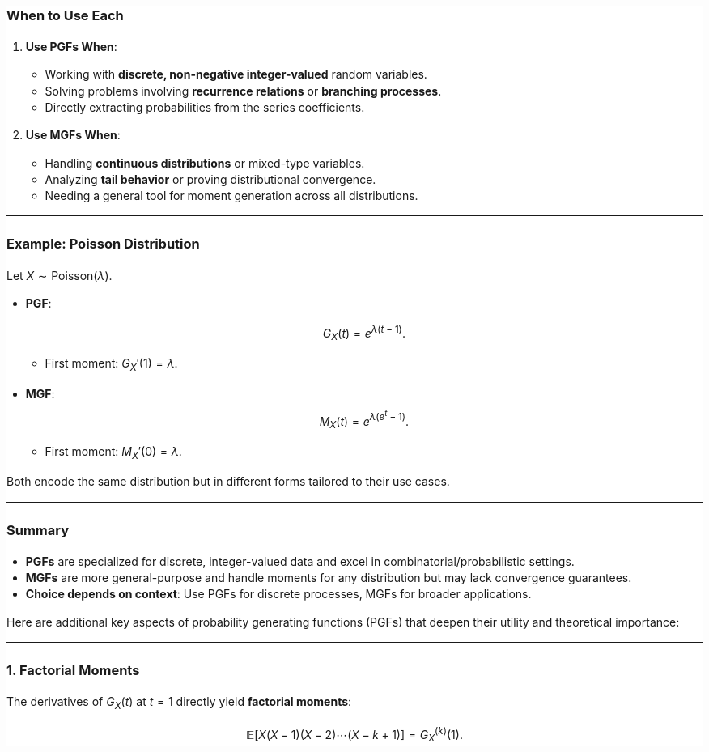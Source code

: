 ### When to Use Each

1. **Use PGFs When**:

   - Working with **discrete, non-negative integer-valued** random variables.
   - Solving problems involving **recurrence relations** or **branching processes**.
   - Directly extracting probabilities from the series coefficients.

2. **Use MGFs When**:
   - Handling **continuous distributions** or mixed-type variables.
   - Analyzing **tail behavior** or proving distributional convergence.
   - Needing a general tool for moment generation across all distributions.

---

### Example: Poisson Distribution

Let $X \sim \text{Poisson}(\lambda)$.

- **PGF**:

  $$
  G_X(t) = e^{\lambda(t - 1)}.
  $$

  - First moment: $G_X'(1) = \lambda$.

- **MGF**:
  $$
  M_X(t) = e^{\lambda(e^t - 1)}.
  $$
  - First moment: $M_X'(0) = \lambda$.

Both encode the same distribution but in different forms tailored to their use cases.

---

### Summary

- **PGFs** are specialized for discrete, integer-valued data and excel in combinatorial/probabilistic settings.
- **MGFs** are more general-purpose and handle moments for any distribution but may lack convergence guarantees.
- **Choice depends on context**: Use PGFs for discrete processes, MGFs for broader applications.

Here are additional key aspects of probability generating functions (PGFs) that deepen their utility and theoretical importance:

---

### 1. **Factorial Moments**

The derivatives of $G_X(t)$ at $t=1$ directly yield **factorial moments**:

$$
\mathbb{E}[X(X-1)(X-2)\cdots(X-k+1)] = G_X^{(k)}(1).
$$
